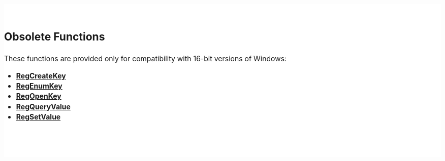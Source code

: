  

## Obsolete Functions

These functions are provided only for compatibility with 16-bit versions of Windows:

-   [**RegCreateKey**](/windows/desktop/api/Winreg/nf-winreg-regcreatekeya)
-   [**RegEnumKey**](/windows/desktop/api/Winreg/nf-winreg-regenumkeya)
-   [**RegOpenKey**](/windows/desktop/api/Winreg/nf-winreg-regopenkeya)
-   [**RegQueryValue**](/windows/desktop/api/Winreg/nf-winreg-regqueryvaluea)
-   [**RegSetValue**](/windows/desktop/api/Winreg/nf-winreg-regsetvaluea)

 

 
